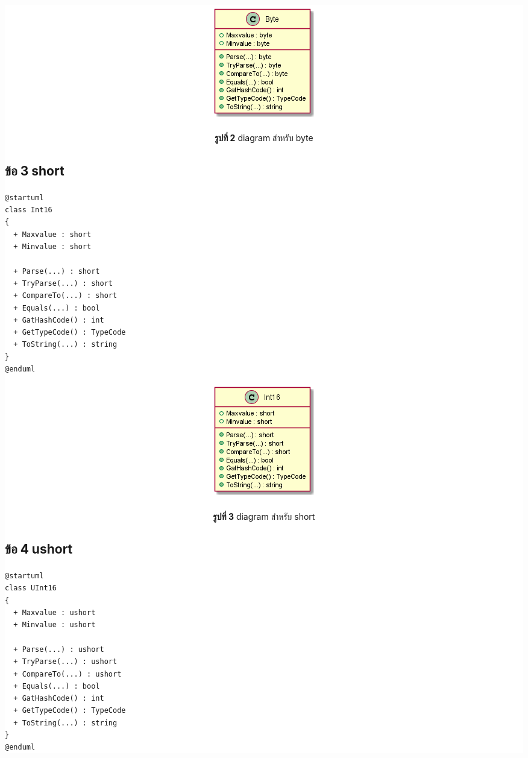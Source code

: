 <p align = "center"> <img src ="./Pictures/byte.png"> </p>
<p align = "center"> <b>รูปที่ 2</b> diagram สำหรับ byte </p>

## ข้อ 3 short ##

``` puml
@startuml
class Int16
{
  + Maxvalue : short
  + Minvalue : short

  + Parse(...) : short 
  + TryParse(...) : short
  + CompareTo(...) : short
  + Equals(...) : bool
  + GatHashCode() : int
  + GetTypeCode() : TypeCode
  + ToString(...) : string
}
@enduml
```

<p align = "center"> <img src ="./Pictures/short.png"> </p>
<p align = "center"> <b>รูปที่ 3</b> diagram สำหรับ short </p>

## ข้อ 4 ushort ##

``` puml
@startuml
class UInt16
{
  + Maxvalue : ushort
  + Minvalue : ushort

  + Parse(...) : ushort 
  + TryParse(...) : ushort
  + CompareTo(...) : ushort
  + Equals(...) : bool
  + GatHashCode() : int
  + GetTypeCode() : TypeCode
  + ToString(...) : string
}
@enduml
```